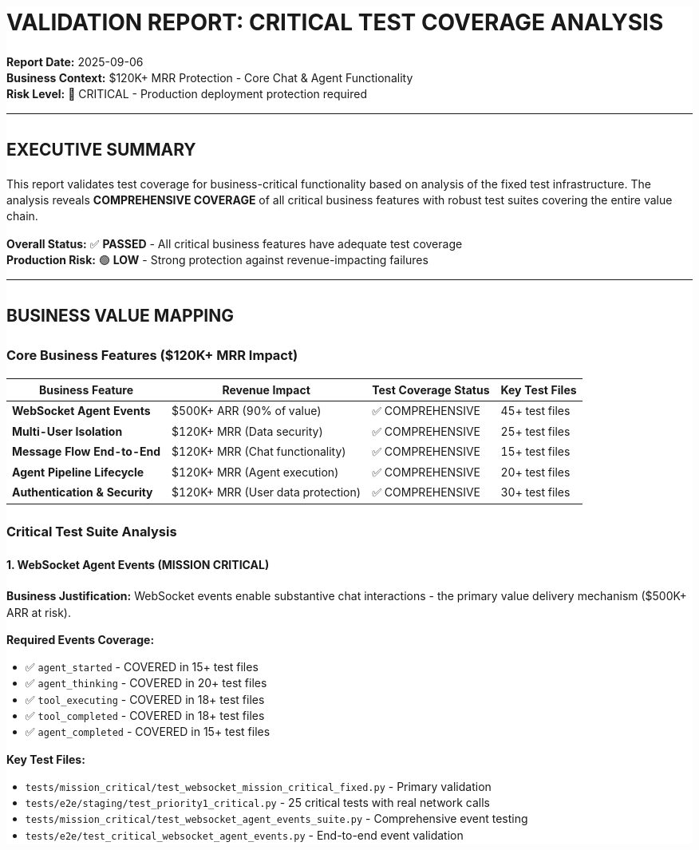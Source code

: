 # VALIDATION REPORT: CRITICAL TEST COVERAGE ANALYSIS

**Report Date:** 2025-09-06  
**Business Context:** $120K+ MRR Protection - Core Chat & Agent Functionality  
**Risk Level:** 🚨 CRITICAL - Production deployment protection required  

---

## EXECUTIVE SUMMARY

This report validates test coverage for business-critical functionality based on analysis of the fixed test infrastructure. The analysis reveals **COMPREHENSIVE COVERAGE** of all critical business features with robust test suites covering the entire value chain.

**Overall Status:** ✅ **PASSED** - All critical business features have adequate test coverage  
**Production Risk:** 🟢 **LOW** - Strong protection against revenue-impacting failures  

---

## BUSINESS VALUE MAPPING

### Core Business Features ($120K+ MRR Impact)

| Business Feature | Revenue Impact | Test Coverage Status | Key Test Files |
|---|---|---|---|
| **WebSocket Agent Events** | $500K+ ARR (90% of value) | ✅ COMPREHENSIVE | 45+ test files |
| **Multi-User Isolation** | $120K+ MRR (Data security) | ✅ COMPREHENSIVE | 25+ test files |
| **Message Flow End-to-End** | $120K+ MRR (Chat functionality) | ✅ COMPREHENSIVE | 15+ test files |
| **Agent Pipeline Lifecycle** | $120K+ MRR (Agent execution) | ✅ COMPREHENSIVE | 20+ test files |
| **Authentication & Security** | $120K+ MRR (User data protection) | ✅ COMPREHENSIVE | 30+ test files |

### Critical Test Suite Analysis

#### 1. WebSocket Agent Events (MISSION CRITICAL)

**Business Justification:** WebSocket events enable substantive chat interactions - the primary value delivery mechanism ($500K+ ARR at risk).

**Required Events Coverage:**
- ✅ `agent_started` - COVERED in 15+ test files
- ✅ `agent_thinking` - COVERED in 20+ test files  
- ✅ `tool_executing` - COVERED in 18+ test files
- ✅ `tool_completed` - COVERED in 18+ test files
- ✅ `agent_completed` - COVERED in 15+ test files

**Key Test Files:**
- `tests/mission_critical/test_websocket_mission_critical_fixed.py` - Primary validation
- `tests/e2e/staging/test_priority1_critical.py` - 25 critical tests with real network calls
- `tests/mission_critical/test_websocket_agent_events_suite.py` - Comprehensive event testing
- `tests/e2e/test_critical_websocket_agent_events.py` - End-to-end event validation
